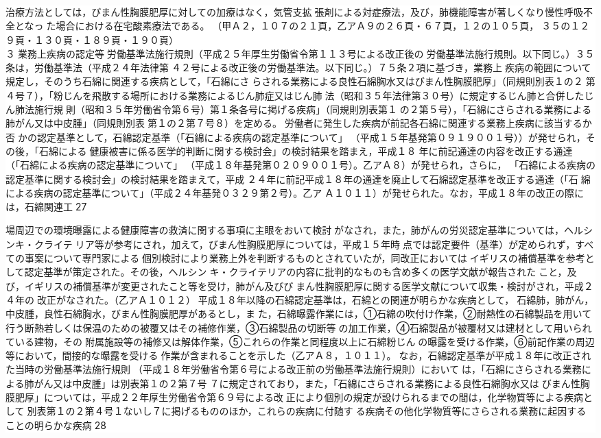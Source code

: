 治療方法としては，びまん性胸膜肥厚に対しての加療はなく，気管支拡
張剤による対症療法，及び，肺機能障害が著しくなり慢性呼吸不全となっ
た場合における在宅酸素療法である。 
（甲Ａ２，１０７の２１頁，乙アＡ９の２６頁・６７頁，１２の１０５頁，
３５の１２９頁・１３０頁・１８９頁・１９０頁）  
３ 業務上疾病の認定等 
労働基準法施行規則（平成２５年厚生労働省令第１１３号による改正後の
労働基準法施行規則。以下同じ。）３５条は，労働基準法（平成２４年法律第
４２号による改正後の労働基準法。以下同じ。）７５条２項に基づき，業務上
疾病の範囲について規定し，そのうち石綿に関連する疾病として，「石綿にさ
らされる業務による良性石綿胸水又はびまん性胸膜肥厚」（同規則別表１の２
第４号７），「粉じんを飛散する場所における業務によるじん肺症又はじん肺
法（昭和３５年法律第３０号）に規定するじん肺と合併したじん肺法施行規
則（昭和３５年労働省令第６号）第１条各号に掲げる疾病」（同規則別表第１
の２第５号），「石綿にさらされる業務による肺がん又は中皮腫」（同規則別表
第１の２第７号８）を定める。 
労働者に発生した疾病が前記各石綿に関連する業務上疾病に該当するか否
かの認定基準として，石綿認定基準（「石綿による疾病の認定基準について」
（平成１５年基発第０９１９００１号））が発せられ，その後，「石綿による
健康被害に係る医学的判断に関する検討会」の検討結果を踏まえ，平成１８
年に前記通達の内容を改正する通達（「石綿による疾病の認定基準について」
（平成１８年基発第０２０９００１号）。乙アＡ８）が発せられ，さらに，
「石綿による疾病の認定基準に関する検討会」の検討結果を踏まえて，平成
２４年に前記平成１８年の通達を廃止して石綿認定基準を改正する通達（「石
綿による疾病の認定基準について」（平成２４年基発０３２９第２号）。乙ア
Ａ１０１１）が発せられた。なお，平成１８年の改正の際には，石綿関連工
27 
 
場周辺での環境曝露による健康障害の救済に関する事項に主眼をおいて検討
がなされ，また，肺がんの労災認定基準については，ヘルシンキ・クライテ
リア等が参考にされ，加えて，びまん性胸膜肥厚については，平成１５年時
点では認定要件（基準）が定められず，すべての事案について専門家による
個別検討により業務上外を判断するものとされていたが，同改正においては
イギリスの補償基準を参考として認定基準が策定された。その後，ヘルシン
キ・クライテリアの内容に批判的なものも含め多くの医学文献が報告された
こと，及び，イギリスの補償基準が変更されたこと等を受け，肺がん及びび
まん性胸膜肥厚に関する医学文献について収集・検討がされ，平成２４年の
改正がなされた。（乙アＡ１０１２） 
平成１８年以降の石綿認定基準は，石綿との関連が明らかな疾病として，
石綿肺，肺がん，中皮腫，良性石綿胸水，びまん性胸膜肥厚があるとし，ま
た，石綿曝露作業には，①石綿の吹付け作業，②耐熱性の石綿製品を用いて
行う断熱若しくは保温のための被覆又はその補修作業，③石綿製品の切断等
の加工作業，④石綿製品が被覆材又は建材として用いられている建物，その
附属施設等の補修又は解体作業，⑤これらの作業と同程度以上に石綿粉じん
の曝露を受ける作業，⑥前記作業の周辺等において，間接的な曝露を受ける
作業が含まれることを示した（乙アＡ８，１０１１）。 
なお，石綿認定基準が平成１８年に改正された当時の労働基準法施行規則
（平成１８年労働省令第６号による改正前の労働基準法施行規則）において
は，「石綿にさらされる業務による肺がん又は中皮腫」は別表第１の２第７号
７に規定されており，また，「石綿にさらされる業務による良性石綿胸水又は
びまん性胸膜肥厚」については，平成２２年厚生労働省令第６９号による改
正により個別の規定が設けられるまでの間は，化学物質等による疾病として
別表第１の２第４号１ないし７に掲げるもののほか，これらの疾病に付随す
る疾病その他化学物質等にさらされる業務に起因することの明らかな疾病
28 
 